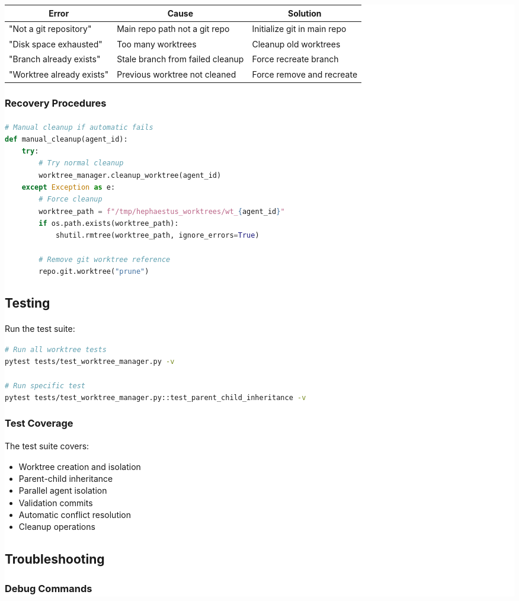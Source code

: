 | Error | Cause | Solution |
|-------|-------|----------|
| "Not a git repository" | Main repo path not a git repo | Initialize git in main repo |
| "Disk space exhausted" | Too many worktrees | Cleanup old worktrees |
| "Branch already exists" | Stale branch from failed cleanup | Force recreate branch |
| "Worktree already exists" | Previous worktree not cleaned | Force remove and recreate |

### Recovery Procedures

```python
# Manual cleanup if automatic fails
def manual_cleanup(agent_id):
    try:
        # Try normal cleanup
        worktree_manager.cleanup_worktree(agent_id)
    except Exception as e:
        # Force cleanup
        worktree_path = f"/tmp/hephaestus_worktrees/wt_{agent_id}"
        if os.path.exists(worktree_path):
            shutil.rmtree(worktree_path, ignore_errors=True)

        # Remove git worktree reference
        repo.git.worktree("prune")
```

## Testing

Run the test suite:

```bash
# Run all worktree tests
pytest tests/test_worktree_manager.py -v

# Run specific test
pytest tests/test_worktree_manager.py::test_parent_child_inheritance -v
```

### Test Coverage

The test suite covers:
- Worktree creation and isolation
- Parent-child inheritance
- Parallel agent isolation
- Validation commits
- Automatic conflict resolution
- Cleanup operations

## Troubleshooting

### Debug Commands
